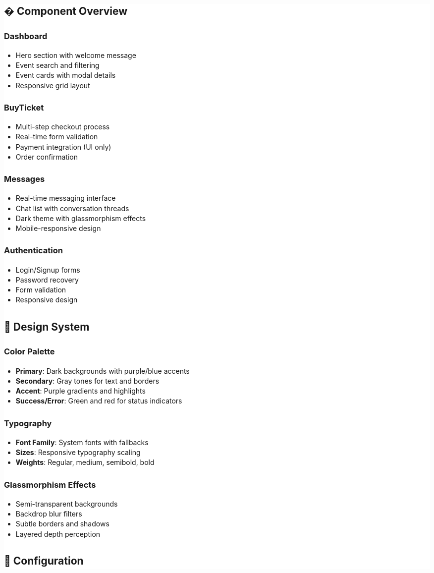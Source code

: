 ## � Component Overview

### Dashboard
- Hero section with welcome message
- Event search and filtering
- Event cards with modal details
- Responsive grid layout

### BuyTicket
- Multi-step checkout process
- Real-time form validation
- Payment integration (UI only)
- Order confirmation

### Messages
- Real-time messaging interface
- Chat list with conversation threads
- Dark theme with glassmorphism effects
- Mobile-responsive design

### Authentication
- Login/Signup forms
- Password recovery
- Form validation
- Responsive design

## 🎨 Design System

### Color Palette
- **Primary**: Dark backgrounds with purple/blue accents
- **Secondary**: Gray tones for text and borders
- **Accent**: Purple gradients and highlights
- **Success/Error**: Green and red for status indicators

### Typography
- **Font Family**: System fonts with fallbacks
- **Sizes**: Responsive typography scaling
- **Weights**: Regular, medium, semibold, bold

### Glassmorphism Effects
- Semi-transparent backgrounds
- Backdrop blur filters
- Subtle borders and shadows
- Layered depth perception

## 🔧 Configuration
